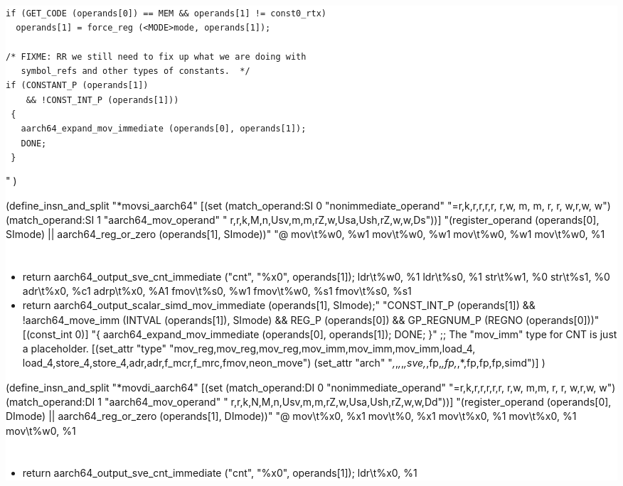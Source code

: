     if (GET_CODE (operands[0]) == MEM && operands[1] != const0_rtx)
      operands[1] = force_reg (<MODE>mode, operands[1]);

    /* FIXME: RR we still need to fix up what we are doing with
       symbol_refs and other types of constants.  */
    if (CONSTANT_P (operands[1])
        && !CONST_INT_P (operands[1]))
     {
       aarch64_expand_mov_immediate (operands[0], operands[1]);
       DONE;
     }
  "
)

(define_insn_and_split "*movsi_aarch64"
  [(set (match_operand:SI 0 "nonimmediate_operand" "=r,k,r,r,r,r, r,w, m, m,  r,  r, w,r,w, w")
	(match_operand:SI 1 "aarch64_mov_operand"  " r,r,k,M,n,Usv,m,m,rZ,w,Usa,Ush,rZ,w,w,Ds"))]
  "(register_operand (operands[0], SImode)
    || aarch64_reg_or_zero (operands[1], SImode))"
  "@
   mov\\t%w0, %w1
   mov\\t%w0, %w1
   mov\\t%w0, %w1
   mov\\t%w0, %1
   #
   * return aarch64_output_sve_cnt_immediate (\"cnt\", \"%x0\", operands[1]);
   ldr\\t%w0, %1
   ldr\\t%s0, %1
   str\\t%w1, %0
   str\\t%s1, %0
   adr\\t%x0, %c1
   adrp\\t%x0, %A1
   fmov\\t%s0, %w1
   fmov\\t%w0, %s1
   fmov\\t%s0, %s1
   * return aarch64_output_scalar_simd_mov_immediate (operands[1], SImode);"
  "CONST_INT_P (operands[1]) && !aarch64_move_imm (INTVAL (operands[1]), SImode)
    && REG_P (operands[0]) && GP_REGNUM_P (REGNO (operands[0]))"
   [(const_int 0)]
   "{
       aarch64_expand_mov_immediate (operands[0], operands[1]);
       DONE;
    }"
  ;; The "mov_imm" type for CNT is just a placeholder.
  [(set_attr "type" "mov_reg,mov_reg,mov_reg,mov_imm,mov_imm,mov_imm,load_4,
		    load_4,store_4,store_4,adr,adr,f_mcr,f_mrc,fmov,neon_move")
   (set_attr "arch" "*,*,*,*,*,sve,*,fp,*,fp,*,*,fp,fp,fp,simd")]
)

(define_insn_and_split "*movdi_aarch64"
  [(set (match_operand:DI 0 "nonimmediate_operand" "=r,k,r,r,r,r,r, r,w, m,m,  r,  r, w,r,w, w")
	(match_operand:DI 1 "aarch64_mov_operand"  " r,r,k,N,M,n,Usv,m,m,rZ,w,Usa,Ush,rZ,w,w,Dd"))]
  "(register_operand (operands[0], DImode)
    || aarch64_reg_or_zero (operands[1], DImode))"
  "@
   mov\\t%x0, %x1
   mov\\t%0, %x1
   mov\\t%x0, %1
   mov\\t%x0, %1
   mov\\t%w0, %1
   #
   * return aarch64_output_sve_cnt_immediate (\"cnt\", \"%x0\", operands[1]);
   ldr\\t%x0, %1